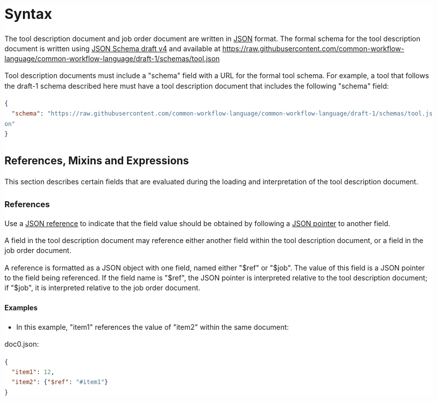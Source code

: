 # Syntax

The tool description document and job order document are written in
[JSON](http://json.org) format.  The formal schema for the tool description
document is written using [JSON Schema draft v4](http://json-schema.org) and available
at
<https://raw.githubusercontent.com/common-workflow-language/common-workflow-language/draft-1/schemas/tool.json>

Tool description documents must include a "schema" field with a URL
for the formal tool schema. For example, a tool that follows the
draft-1 schema described here must have a tool description document
that includes the following "schema" field:

```json
{
  "schema": "https://raw.githubusercontent.com/common-workflow-language/common-workflow-language/draft-1/schemas/tool.json"
}
```

## References, Mixins and Expressions

This section describes certain fields that are evaluated during the
loading and interpretation of the tool description document.

### References

Use a [JSON reference](https://tools.ietf.org/html/draft-pbryan-zyp-json-ref-03)
to indicate that the field value should be obtained by following a
[JSON pointer](https://tools.ietf.org/html/draft-ietf-appsawg-json-pointer-04)
to another field.

A field in the tool description document may reference either another
field within the tool description document, or a field in the job
order document.

A reference is formatted as a JSON object with one field, named either
"$ref" or "$job".  The value of this field is a JSON pointer to the
field being referenced.  If the field name is "$ref", the JSON pointer
is interpreted relative to the tool description document; if "$job",
it is interpreted relative to the job order document.

#### Examples

- In this example, "item1" references the value of "item2" within the same
document:

doc0.json:
```json
{
  "item1": 12,
  "item2": {"$ref": "#item1"}
}
```
